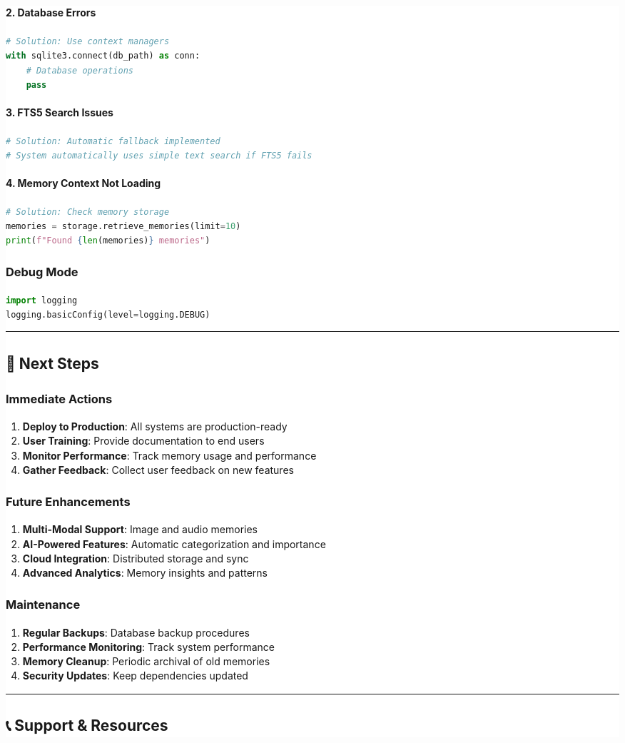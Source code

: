 #### 2. Database Errors
```python
# Solution: Use context managers
with sqlite3.connect(db_path) as conn:
    # Database operations
    pass
```

#### 3. FTS5 Search Issues
```python
# Solution: Automatic fallback implemented
# System automatically uses simple text search if FTS5 fails
```

#### 4. Memory Context Not Loading
```python
# Solution: Check memory storage
memories = storage.retrieve_memories(limit=10)
print(f"Found {len(memories)} memories")
```

### Debug Mode
```python
import logging
logging.basicConfig(level=logging.DEBUG)
```

---

## 🎯 Next Steps

### Immediate Actions
1. **Deploy to Production**: All systems are production-ready
2. **User Training**: Provide documentation to end users
3. **Monitor Performance**: Track memory usage and performance
4. **Gather Feedback**: Collect user feedback on new features

### Future Enhancements
1. **Multi-Modal Support**: Image and audio memories
2. **AI-Powered Features**: Automatic categorization and importance
3. **Cloud Integration**: Distributed storage and sync
4. **Advanced Analytics**: Memory insights and patterns

### Maintenance
1. **Regular Backups**: Database backup procedures
2. **Performance Monitoring**: Track system performance
3. **Memory Cleanup**: Periodic archival of old memories
4. **Security Updates**: Keep dependencies updated

---

## 📞 Support & Resources
